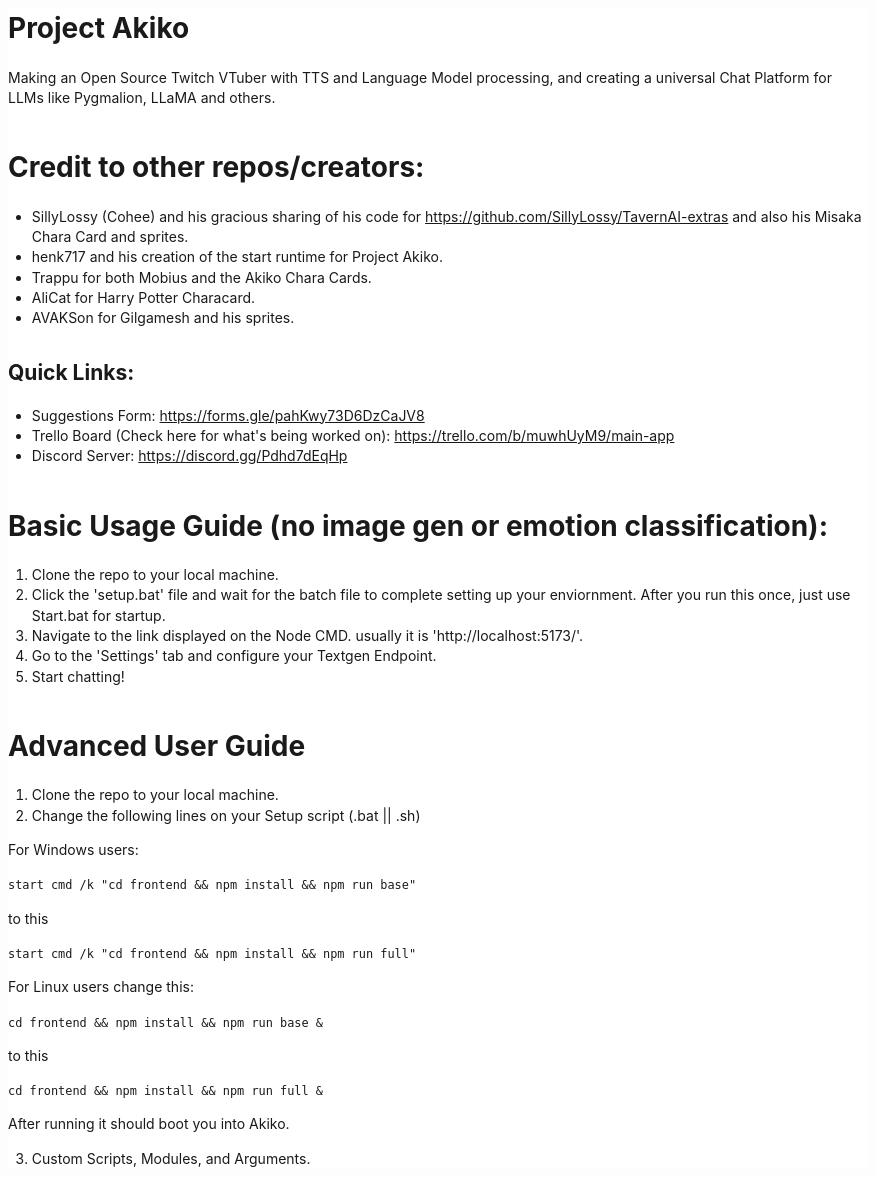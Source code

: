 # Project Akiko
 Making an Open Source Twitch VTuber with TTS and Language Model processing, and creating a universal Chat Platform for LLMs like Pygmalion, LLaMA and others.
# Credit to other repos/creators:
- SillyLossy (Cohee) and his gracious sharing of his code for https://github.com/SillyLossy/TavernAI-extras and also his Misaka Chara Card and sprites.
- henk717 and his creation of the start runtime for Project Akiko.
- Trappu for both Mobius and the Akiko Chara Cards.
- AliCat for Harry Potter Characard.
- AVAKSon for Gilgamesh and his sprites.

## Quick Links:
- Suggestions Form: https://forms.gle/pahKwy73D6DzCaJV8
- Trello Board (Check here for what's being worked on): https://trello.com/b/muwhUyM9/main-app
- Discord Server: https://discord.gg/Pdhd7dEqHp
# Basic Usage Guide (no image gen or emotion classification):
1. Clone the repo to your local machine.
2. Click the 'setup.bat' file and wait for the batch file to complete setting up your enviornment. After you run this once, just use Start.bat for startup.
3. Navigate to the link displayed on the Node CMD. usually it is 'http://localhost:5173/'.
4. Go to the 'Settings' tab and configure your Textgen Endpoint. 
5. Start chatting!
# Advanced User Guide

1. Clone the repo to your local machine.
2. Change the following lines on your Setup script (.bat || .sh)

For Windows users:
```
start cmd /k "cd frontend && npm install && npm run base"
```
to this
```
start cmd /k "cd frontend && npm install && npm run full"
```
For Linux users change this:
```
cd frontend && npm install && npm run base &
```
to this
```
cd frontend && npm install && npm run full &
```
After running it should boot you into Akiko.
 
3. Custom Scripts, Modules, and Arguments.
